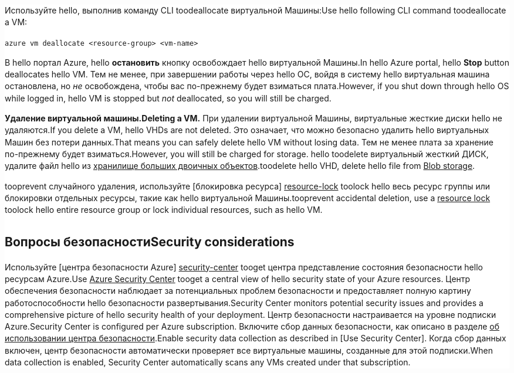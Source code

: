 <span data-ttu-id="edf97-211">Используйте hello, выполнив команду CLI toodeallocate виртуальной Машины:</span><span class="sxs-lookup"><span data-stu-id="edf97-211">Use hello following CLI command toodeallocate a VM:</span></span>

```
azure vm deallocate <resource-group> <vm-name>
```

<span data-ttu-id="edf97-212">В hello портал Azure, hello **остановить** кнопку освобождает hello виртуальной Машины.</span><span class="sxs-lookup"><span data-stu-id="edf97-212">In hello Azure portal, hello **Stop** button deallocates hello VM.</span></span> <span data-ttu-id="edf97-213">Тем не менее, при завершении работы через hello ОС, войдя в систему hello виртуальная машина остановлена, но *не* освобождена, чтобы вас по-прежнему будет взиматься плата.</span><span class="sxs-lookup"><span data-stu-id="edf97-213">However, if you shut down through hello OS while logged in, hello VM is stopped but *not* deallocated, so you will still be charged.</span></span>

<span data-ttu-id="edf97-214">**Удаление виртуальной машины.**</span><span class="sxs-lookup"><span data-stu-id="edf97-214">**Deleting a VM.**</span></span> <span data-ttu-id="edf97-215">При удалении виртуальной Машины, виртуальные жесткие диски hello не удаляются.</span><span class="sxs-lookup"><span data-stu-id="edf97-215">If you delete a VM, hello VHDs are not deleted.</span></span> <span data-ttu-id="edf97-216">Это означает, что можно безопасно удалить hello виртуальных Машин без потери данных.</span><span class="sxs-lookup"><span data-stu-id="edf97-216">That means you can safely delete hello VM without losing data.</span></span> <span data-ttu-id="edf97-217">Тем не менее плата за хранение по-прежнему будет взиматься.</span><span class="sxs-lookup"><span data-stu-id="edf97-217">However, you will still be charged for storage.</span></span> <span data-ttu-id="edf97-218">hello toodelete виртуальный жесткий ДИСК, удалите файл hello из [хранилище больших двоичных объектов][blob-storage].</span><span class="sxs-lookup"><span data-stu-id="edf97-218">toodelete hello VHD, delete hello file from [Blob storage][blob-storage].</span></span>

<span data-ttu-id="edf97-219">tooprevent случайного удаления, используйте [блокировка ресурса] [ resource-lock] toolock hello весь ресурс группы или блокировки отдельных ресурсы, такие как hello виртуальной Машины.</span><span class="sxs-lookup"><span data-stu-id="edf97-219">tooprevent accidental deletion, use a [resource lock][resource-lock] toolock hello entire resource group or lock individual resources, such as hello VM.</span></span>

## <a name="security-considerations"></a><span data-ttu-id="edf97-220">Вопросы безопасности</span><span class="sxs-lookup"><span data-stu-id="edf97-220">Security considerations</span></span>

<span data-ttu-id="edf97-221">Используйте [центра безопасности Azure] [ security-center] tooget центра представление состояния безопасности hello ресурсам Azure.</span><span class="sxs-lookup"><span data-stu-id="edf97-221">Use [Azure Security Center][security-center] tooget a central view of hello security state of your Azure resources.</span></span> <span data-ttu-id="edf97-222">Центр обеспечения безопасности наблюдает за потенциальных проблем безопасности и предоставляет полную картину работоспособности hello безопасности развертывания.</span><span class="sxs-lookup"><span data-stu-id="edf97-222">Security Center monitors potential security issues and provides a comprehensive picture of hello security health of your deployment.</span></span> <span data-ttu-id="edf97-223">Центр безопасности настраивается на уровне подписки Azure.</span><span class="sxs-lookup"><span data-stu-id="edf97-223">Security Center is configured per Azure subscription.</span></span> <span data-ttu-id="edf97-224">Включите сбор данных безопасности, как описано в разделе [об использовании центра безопасности].</span><span class="sxs-lookup"><span data-stu-id="edf97-224">Enable security data collection as described in [Use Security Center].</span></span> <span data-ttu-id="edf97-225">Когда сбор данных включен, центр безопасности автоматически проверяет все виртуальные машины, созданные для этой подписки.</span><span class="sxs-lookup"><span data-stu-id="edf97-225">When data collection is enabled, Security Center automatically scans any VMs created under that subscription.</span></span>


[audit-logs]: https://azure.microsoft.com/en-us/blog/analyze-azure-audit-logs-in-powerbi-more/
[azure-cli]: /cli/azure/get-started-with-az-cli2
[azure-storage]: ../articles/storage/storage-introduction.md
[blob-snapshot]: ../articles/storage/storage-blob-snapshots.md
[blob-storage]: ../articles/storage/storage-introduction.md
[boot-diagnostics]: https://azure.microsoft.com/en-us/blog/boot-diagnostics-for-virtual-machines-v2/
[cname-record]: https://en.wikipedia.org/wiki/CNAME_record
[data-disk]: ../articles/storage/storage-about-disks-and-vhds-windows.md
[disk-encryption]: ../articles/security/azure-security-disk-encryption.md
[enable-monitoring]: ../articles/monitoring-and-diagnostics/insights-how-to-use-diagnostics.md
[github-folder]: http://github.com/mspnp/reference-architectures/tree/master/guidance-compute-single-vm
[group-policy]: https://technet.microsoft.com/en-us/library/dn595129.aspx
[log-collector]: https://azure.microsoft.com/en-us/blog/simplifying-virtual-machine-troubleshooting-using-azure-log-collector/
[multi-vm]: ../articles/guidance/guidance-compute-multi-vm.md
[naming conventions]: ../articles/guidance/guidance-naming-conventions.md
[nsg]: ../articles/virtual-network/virtual-networks-nsg.md
[nsg-default-rules]: ../articles/virtual-network/virtual-networks-nsg.md#default-rules
[premium-storage]: ../articles/storage/storage-premium-storage.md
[rbac]: ../articles/active-directory/role-based-access-control-what-is.md
[rbac-roles]: ../articles/active-directory/role-based-access-built-in-roles.md
[rbac-devtest]: ../articles/active-directory/role-based-access-built-in-roles.md#devtest-labs-user
[rbac-network]: ../articles/active-directory/role-based-access-built-in-roles.md#network-contributor
[reboot-logs]: https://azure.microsoft.com/en-us/blog/viewing-vm-reboot-logs/
[Resize-VHD]: https://technet.microsoft.com/en-us/library/hh848535.aspx
[Resize virtual machines]: https://azure.microsoft.com/en-us/blog/resize-virtual-machines/
[resource-lock]: ../articles/resource-group-lock-resources.md
[resource-manager-overview]: ../articles/azure-resource-manager/resource-group-overview.md
[security-center]: https://azure.microsoft.com/en-us/services/security-center/
[services-by-region]: https://azure.microsoft.com/en-us/regions/#services
[static-ip]: ../articles/virtual-network/virtual-networks-reserved-public-ip.md
[storage-account-limits]: ../articles/azure-subscription-service-limits.md#storage-limits
[storage-price]: https://azure.microsoft.com/pricing/details/storage/
[об использовании центра безопасности]: ../articles/security-center/security-center-get-started.md#use-security-center
[virtual-machine-sizes]: ../articles/virtual-machines/windows/sizes.md
[visio-download]: http://download.microsoft.com/download/1/5/6/1569703C-0A82-4A9C-8334-F13D0DF2F472/RAs.vsdx
[vm-disk-limits]: ../articles/azure-subscription-service-limits.md#virtual-machine-disk-limits
[vm-sla]: https://azure.microsoft.com/support/legal/sla/virtual-machines
[vm-size-tables]: ../articles/virtual-machines/windows/sizes.md
[0]: ./media/guidance-blueprints/compute-single-vm.png "Архитектура с одной виртуальной машиной Windows в Azure"
[readme]: https://github.com/mspnp/reference-architectures/blob/master/guidance-compute-single-vm
[blocks]: https://github.com/mspnp/template-building-blocks
